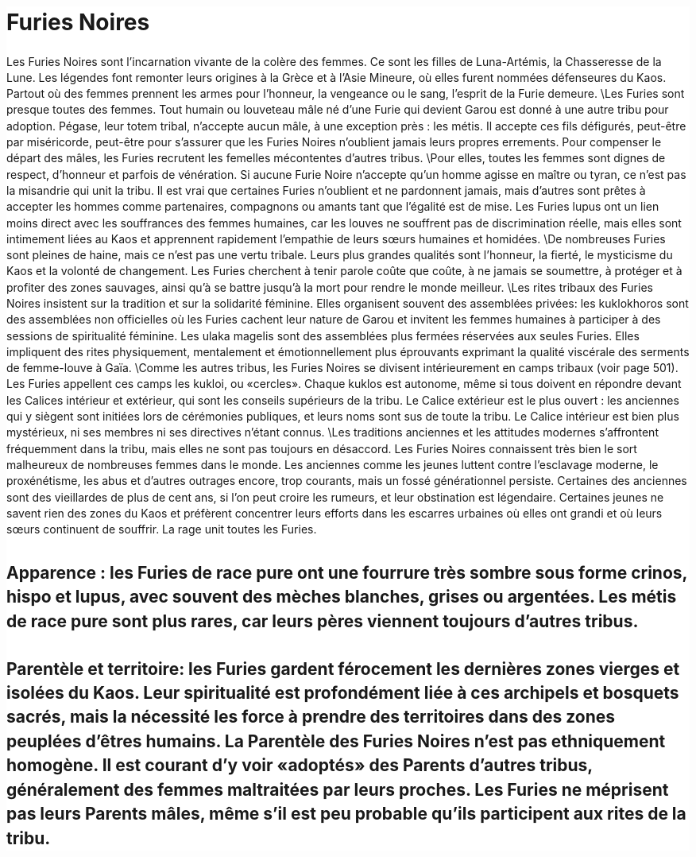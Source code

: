 
# Furies Noires
Les Furies Noires sont l’incarnation vivante de la colère des femmes. Ce sont les filles de Luna-Artémis, la Chasseresse de la Lune. Les légendes font remonter leurs origines à la Grèce et à l’Asie Mineure, où elles furent nommées défenseures du Kaos. Partout où des femmes prennent les armes pour l’honneur, la vengeance ou le sang, l’esprit de la Furie demeure.
\Les Furies sont presque toutes des femmes. Tout humain ou louveteau mâle né d’une Furie qui devient Garou est donné à une autre tribu pour adoption. Pégase, leur totem tribal, n’accepte aucun mâle, à une exception près : les métis. Il accepte ces fils défigurés, peut-être par miséricorde, peut-être pour s’assurer que les Furies Noires n’oublient jamais leurs propres errements. Pour compenser le départ des mâles, les Furies recrutent les femelles mécontentes d’autres tribus.
\Pour elles, toutes les femmes sont dignes de respect, d’honneur et parfois de vénération. Si aucune Furie Noire n’accepte qu’un homme agisse en maître ou tyran, ce n’est pas la misandrie qui unit la tribu. Il est vrai que certaines Furies n’oublient et ne pardonnent jamais, mais d’autres sont prêtes à accepter les hommes comme partenaires, compagnons ou amants tant que l’égalité est de mise. Les Furies lupus ont un lien moins direct avec les souffrances des femmes humaines, car les louves ne souffrent pas de discrimination réelle, mais elles sont intimement liées au Kaos et apprennent rapidement l’empathie de leurs sœurs humaines et homidées.
\De nombreuses Furies sont pleines de haine, mais ce n’est pas une vertu tribale. Leurs plus grandes qualités sont l’honneur, la fierté, le mysticisme du Kaos et la volonté de changement. Les Furies cherchent à tenir parole coûte que coûte, à ne jamais se soumettre, à protéger et à profiter des zones sauvages, ainsi qu’à se battre jusqu’à la mort pour rendre le monde meilleur.
\Les rites tribaux des Furies Noires insistent sur la tradition et sur la solidarité féminine. Elles organisent souvent des assemblées privées: les kuklokhoros sont des assemblées non officielles où les Furies cachent leur nature de Garou et invitent les femmes humaines à participer à des sessions de spiritualité féminine. Les ulaka magelis sont des assemblées plus fermées réservées aux seules Furies. Elles impliquent des rites physiquement, mentalement et émotionnellement plus éprouvants exprimant la qualité viscérale des serments de femme-louve à Gaïa.
\Comme les autres tribus, les Furies Noires se divisent intérieurement en camps tribaux (voir page 501). Les Furies appellent ces camps les kukloi, ou «cercles». Chaque kuklos est autonome, même si tous doivent en répondre devant les Calices intérieur et extérieur, qui sont les conseils supérieurs de la tribu. Le Calice extérieur est le plus ouvert : les anciennes qui y siègent sont initiées lors de cérémonies publiques, et leurs noms sont sus de toute la tribu. Le Calice intérieur est bien plus mystérieux, ni ses membres ni ses directives n’étant connus.
\Les traditions anciennes et les attitudes modernes s’affrontent fréquemment dans la tribu, mais elles ne sont pas toujours en désaccord. Les Furies Noires connaissent très bien le sort malheureux de nombreuses femmes dans le monde. Les anciennes comme les jeunes luttent contre l’esclavage moderne, le proxénétisme, les abus et d’autres outrages encore, trop courants, mais un fossé générationnel persiste. Certaines des anciennes sont des vieillardes de plus de cent ans, si l’on peut croire les rumeurs, et leur obstination est légendaire. Certaines jeunes ne savent rien des zones du Kaos et préfèrent concentrer leurs efforts dans les escarres urbaines où elles ont grandi et où leurs sœurs continuent de souffrir. La rage unit toutes les Furies.
## Apparence : les Furies de race pure ont une fourrure très sombre sous forme crinos, hispo et lupus, avec souvent des mèches blanches, grises ou argentées. Les métis de race pure sont plus rares, car leurs pères viennent toujours d’autres tribus. 
## Parentèle et territoire: les Furies gardent férocement les dernières zones vierges et isolées du Kaos. Leur spiritualité est profondément liée à ces archipels et bosquets sacrés, mais la nécessité les force à prendre des territoires dans des zones peuplées d’êtres humains. La Parentèle des Furies Noires n’est pas ethniquement homogène. Il est courant d’y voir «adoptés» des Parents d’autres tribus, généralement des femmes maltraitées par leurs proches. Les Furies ne méprisent pas leurs Parents mâles, même s’il est peu probable qu’ils participent aux rites de la tribu. 
